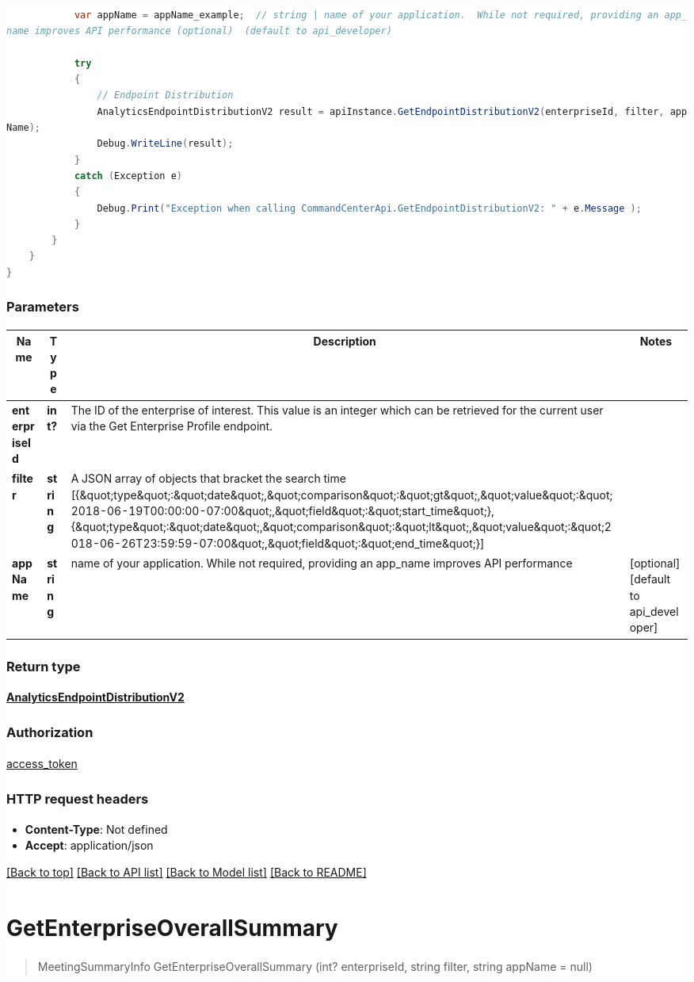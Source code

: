 ```csharp
            var appName = appName_example;  // string | name of your application.  While not required, providing an app_name improves API performance (optional)  (default to api_developer)

            try
            {
                // Endpoint Distribution
                AnalyticsEndpointDistributionV2 result = apiInstance.GetEndpointDistributionV2(enterpriseId, filter, appName);
                Debug.WriteLine(result);
            }
            catch (Exception e)
            {
                Debug.Print("Exception when calling CommandCenterApi.GetEndpointDistributionV2: " + e.Message );
            }
        }
    }
}
```

### Parameters

Name | Type | Description  | Notes
------------- | ------------- | ------------- | -------------
 **enterpriseId** | **int?**| The ID of the enterprise of interest. This value is an integer which can be retrieved for the current user via the Get Enterprise Profile endpoint. | 
 **filter** | **string**| A JSON array of objects that bracket the search time   [{\&quot;type\&quot;:\&quot;date\&quot;,\&quot;comparison\&quot;:\&quot;gt\&quot;,\&quot;value\&quot;:\&quot;2018-06-19T00:00:00-07:00\&quot;,\&quot;field\&quot;:\&quot;start_time\&quot;},{\&quot;type\&quot;:\&quot;date\&quot;,\&quot;comparison\&quot;:\&quot;lt\&quot;,\&quot;value\&quot;:\&quot;2018-06-26T23:59:59-07:00\&quot;,\&quot;field\&quot;:\&quot;end_time\&quot;}] | 
 **appName** | **string**| name of your application.  While not required, providing an app_name improves API performance | [optional] [default to api_developer]

### Return type

[**AnalyticsEndpointDistributionV2**](AnalyticsEndpointDistributionV2.md)

### Authorization

[access_token](../README.md#access_token)

### HTTP request headers

 - **Content-Type**: Not defined
 - **Accept**: application/json

[[Back to top]](#) [[Back to API list]](../README.md#documentation-for-api-endpoints) [[Back to Model list]](../README.md#documentation-for-models) [[Back to README]](../README.md)

<a name="getenterpriseoverallsummary"></a>
# **GetEnterpriseOverallSummary**
> MeetingSummaryInfo GetEnterpriseOverallSummary (int? enterpriseId, string filter, string appName = null)
